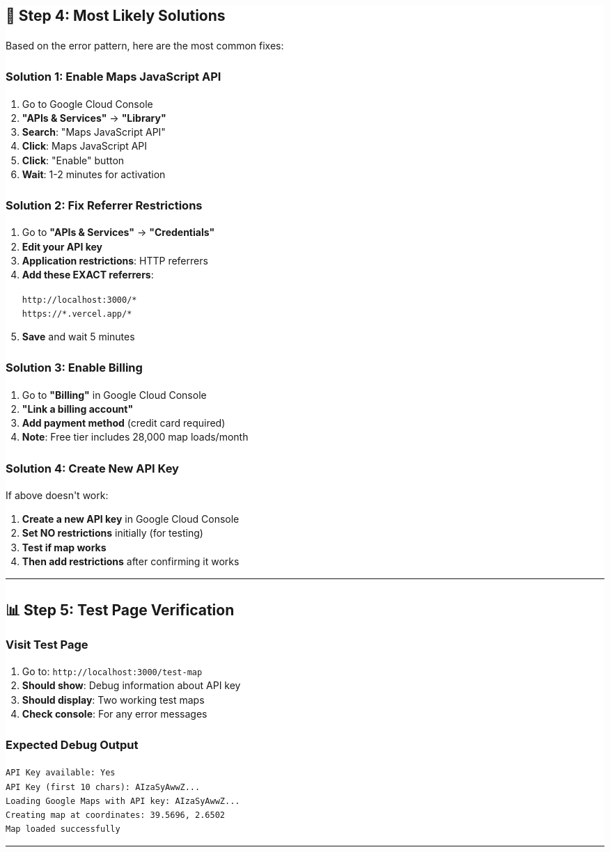 
## 🎯 **Step 4: Most Likely Solutions**

Based on the error pattern, here are the most common fixes:

### **Solution 1: Enable Maps JavaScript API**
1. Go to Google Cloud Console
2. **"APIs & Services"** → **"Library"**
3. **Search**: "Maps JavaScript API"
4. **Click**: Maps JavaScript API
5. **Click**: "Enable" button
6. **Wait**: 1-2 minutes for activation

### **Solution 2: Fix Referrer Restrictions**
1. Go to **"APIs & Services"** → **"Credentials"**
2. **Edit your API key**
3. **Application restrictions**: HTTP referrers
4. **Add these EXACT referrers**:
   ```
   http://localhost:3000/*
   https://*.vercel.app/*
   ```
5. **Save** and wait 5 minutes

### **Solution 3: Enable Billing**
1. Go to **"Billing"** in Google Cloud Console
2. **"Link a billing account"**
3. **Add payment method** (credit card required)
4. **Note**: Free tier includes 28,000 map loads/month

### **Solution 4: Create New API Key**
If above doesn't work:
1. **Create a new API key** in Google Cloud Console
2. **Set NO restrictions** initially (for testing)
3. **Test if map works**
4. **Then add restrictions** after confirming it works

---

## 📊 **Step 5: Test Page Verification**

### **Visit Test Page**
1. Go to: `http://localhost:3000/test-map`
2. **Should show**: Debug information about API key
3. **Should display**: Two working test maps
4. **Check console**: For any error messages

### **Expected Debug Output**
```
API Key available: Yes
API Key (first 10 chars): AIzaSyAwwZ...
Loading Google Maps with API key: AIzaSyAwwZ...
Creating map at coordinates: 39.5696, 2.6502
Map loaded successfully
```

---